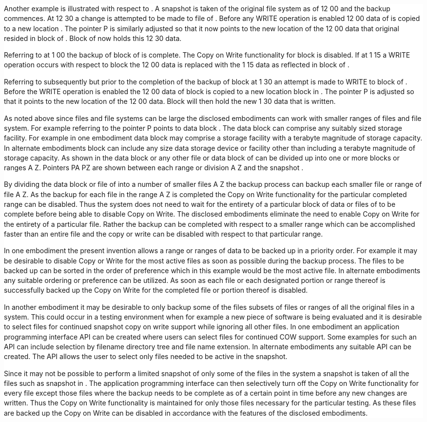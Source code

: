 Another example is illustrated with respect to . A snapshot is taken of the original file system as of 12 00 and the backup commences. At 12 30 a change is attempted to be made to file of . Before any WRITE operation is enabled 12 00 data of is copied to a new location . The pointer P is similarly adjusted so that it now points to the new location of the 12 00 data that original resided in block of . Block of now holds this 12 30 data.

Referring to at 1 00 the backup of block of is complete. The Copy on Write functionality for block is disabled. If at 1 15 a WRITE operation occurs with respect to block the 12 00 data is replaced with the 1 15 data as reflected in block of .

Referring to subsequently but prior to the completion of the backup of block at 1 30 an attempt is made to WRITE to block of . Before the WRITE operation is enabled the 12 00 data of block is copied to a new location block in . The pointer P is adjusted so that it points to the new location of the 12 00 data. Block will then hold the new 1 30 data that is written.

As noted above since files and file systems can be large the disclosed embodiments can work with smaller ranges of files and file system. For example referring to the pointer P points to data block . The data block can comprise any suitably sized storage facility. For example in one embodiment data block may comprise a storage facility with a terabyte magnitude of storage capacity. In alternate embodiments block can include any size data storage device or facility other than including a terabyte magnitude of storage capacity. As shown in the data block or any other file or data block of can be divided up into one or more blocks or ranges A Z. Pointers PA PZ are shown between each range or division A Z and the snapshot .

By dividing the data block or file of into a number of smaller files A Z the backup process can backup each smaller file or range of file A Z. As the backup for each file in the range A Z is completed the Copy on Write functionality for the particular completed range can be disabled. Thus the system does not need to wait for the entirety of a particular block of data or files of to be complete before being able to disable Copy on Write. The disclosed embodiments eliminate the need to enable Copy on Write for the entirety of a particular file. Rather the backup can be completed with respect to a smaller range which can be accomplished faster than an entire file and the copy or write can be disabled with respect to that particular range.

In one embodiment the present invention allows a range or ranges of data to be backed up in a priority order. For example it may be desirable to disable Copy or Write for the most active files as soon as possible during the backup process. The files to be backed up can be sorted in the order of preference which in this example would be the most active file. In alternate embodiments any suitable ordering or preference can be utilized. As soon as each file or each designated portion or range thereof is successfully backed up the Copy on Write for the completed file or portion thereof is disabled.

In another embodiment it may be desirable to only backup some of the files subsets of files or ranges of all the original files in a system. This could occur in a testing environment when for example a new piece of software is being evaluated and it is desirable to select files for continued snapshot copy on write support while ignoring all other files. In one embodiment an application programming interface API can be created where users can select files for continued COW support. Some examples for such an API can include selection by filename directory tree and file name extension. In alternate embodiments any suitable API can be created. The API allows the user to select only files needed to be active in the snapshot.

Since it may not be possible to perform a limited snapshot of only some of the files in the system a snapshot is taken of all the files such as snapshot in . The application programming interface can then selectively turn off the Copy on Write functionality for every file except those files where the backup needs to be complete as of a certain point in time before any new changes are written. Thus the Copy on Write functionality is maintained for only those files necessary for the particular testing. As these files are backed up the Copy on Write can be disabled in accordance with the features of the disclosed embodiments.
